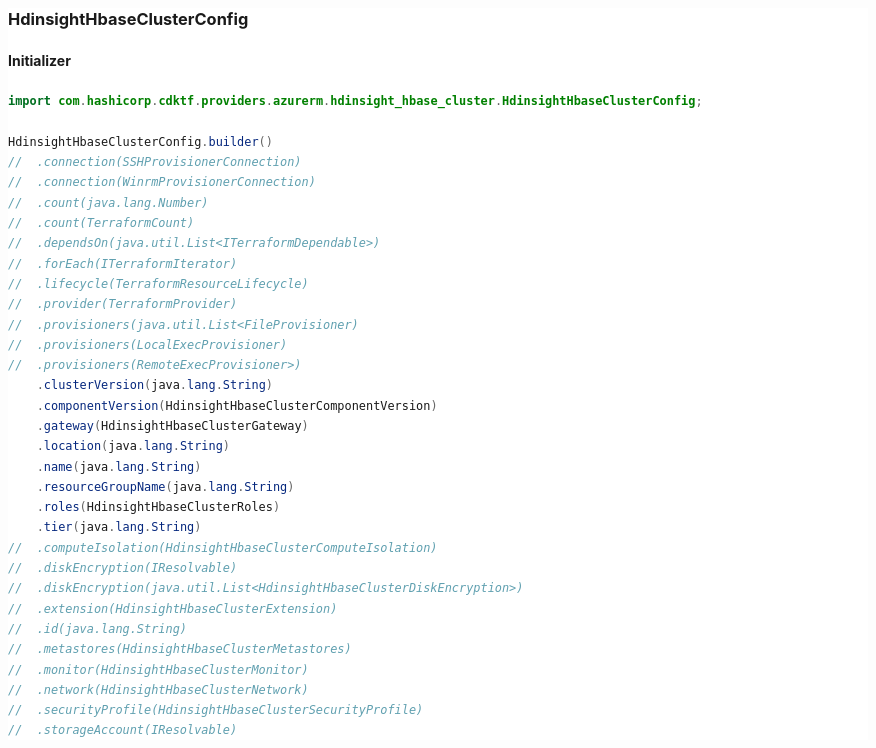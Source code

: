 ### HdinsightHbaseClusterConfig <a name="HdinsightHbaseClusterConfig" id="@cdktf/provider-azurerm.hdinsightHbaseCluster.HdinsightHbaseClusterConfig"></a>

#### Initializer <a name="Initializer" id="@cdktf/provider-azurerm.hdinsightHbaseCluster.HdinsightHbaseClusterConfig.Initializer"></a>

```java
import com.hashicorp.cdktf.providers.azurerm.hdinsight_hbase_cluster.HdinsightHbaseClusterConfig;

HdinsightHbaseClusterConfig.builder()
//  .connection(SSHProvisionerConnection)
//  .connection(WinrmProvisionerConnection)
//  .count(java.lang.Number)
//  .count(TerraformCount)
//  .dependsOn(java.util.List<ITerraformDependable>)
//  .forEach(ITerraformIterator)
//  .lifecycle(TerraformResourceLifecycle)
//  .provider(TerraformProvider)
//  .provisioners(java.util.List<FileProvisioner)
//  .provisioners(LocalExecProvisioner)
//  .provisioners(RemoteExecProvisioner>)
    .clusterVersion(java.lang.String)
    .componentVersion(HdinsightHbaseClusterComponentVersion)
    .gateway(HdinsightHbaseClusterGateway)
    .location(java.lang.String)
    .name(java.lang.String)
    .resourceGroupName(java.lang.String)
    .roles(HdinsightHbaseClusterRoles)
    .tier(java.lang.String)
//  .computeIsolation(HdinsightHbaseClusterComputeIsolation)
//  .diskEncryption(IResolvable)
//  .diskEncryption(java.util.List<HdinsightHbaseClusterDiskEncryption>)
//  .extension(HdinsightHbaseClusterExtension)
//  .id(java.lang.String)
//  .metastores(HdinsightHbaseClusterMetastores)
//  .monitor(HdinsightHbaseClusterMonitor)
//  .network(HdinsightHbaseClusterNetwork)
//  .securityProfile(HdinsightHbaseClusterSecurityProfile)
//  .storageAccount(IResolvable)
